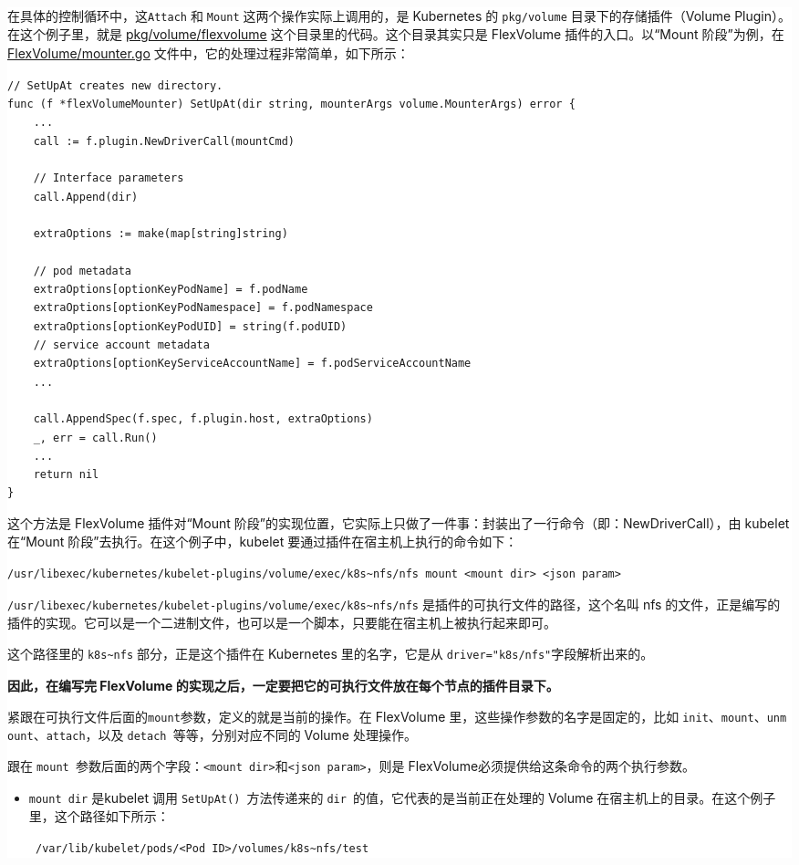 

在具体的控制循环中，这`Attach` 和 `Mount` 这两个操作实际上调用的，是 Kubernetes 的 `pkg/volume` 目录下的存储插件（Volume Plugin）。在这个例子里，就是 [pkg/volume/flexvolume](https://github.com/kubernetes/kubernetes/tree/master/pkg/volume/flexvolume) 这个目录里的代码。这个目录其实只是 FlexVolume 插件的入口。以“Mount 阶段”为例，在[FlexVolume/mounter.go](https://github.com/kubernetes/kubernetes/blob/master/pkg/volume/flexvolume/mounter.go) 文件中，它的处理过程非常简单，如下所示：

```
// SetUpAt creates new directory.
func (f *flexVolumeMounter) SetUpAt(dir string, mounterArgs volume.MounterArgs) error {
	...
	call := f.plugin.NewDriverCall(mountCmd)

	// Interface parameters
	call.Append(dir)

	extraOptions := make(map[string]string)

	// pod metadata
	extraOptions[optionKeyPodName] = f.podName
	extraOptions[optionKeyPodNamespace] = f.podNamespace
	extraOptions[optionKeyPodUID] = string(f.podUID)
	// service account metadata
	extraOptions[optionKeyServiceAccountName] = f.podServiceAccountName
	...

	call.AppendSpec(f.spec, f.plugin.host, extraOptions)
	_, err = call.Run()
    ...
	return nil
}
```

这个方法是 FlexVolume 插件对“Mount 阶段”的实现位置，它实际上只做了一件事：封装出了一行命令（即：NewDriverCall），由 kubelet 在“Mount 阶段”去执行。在这个例子中，kubelet 要通过插件在宿主机上执行的命令如下：

```
/usr/libexec/kubernetes/kubelet-plugins/volume/exec/k8s~nfs/nfs mount <mount dir> <json param>
```

`/usr/libexec/kubernetes/kubelet-plugins/volume/exec/k8s~nfs/nfs` 是插件的可执行文件的路径，这个名叫 nfs 的文件，正是编写的插件的实现。它可以是一个二进制文件，也可以是一个脚本，只要能在宿主机上被执行起来即可。

这个路径里的 `k8s~nfs` 部分，正是这个插件在 Kubernetes 里的名字，它是从 `driver="k8s/nfs"`字段解析出来的。

**因此，在编写完 FlexVolume 的实现之后，一定要把它的可执行文件放在每个节点的插件目录下。**

紧跟在可执行文件后面的`mount`参数，定义的就是当前的操作。在 FlexVolume 里，这些操作参数的名字是固定的，比如 `init`、`mount`、`unmount`、`attach`，以及 `detach `等等，分别对应不同的 Volume 处理操作。

跟在 `mount `参数后面的两个字段：`<mount dir>`和`<json param>`，则是 FlexVolume必须提供给这条命令的两个执行参数。

- `mount dir` 是kubelet 调用 `SetUpAt() `方法传递来的 `dir `的值，它代表的是当前正在处理的 Volume 在宿主机上的目录。在这个例子里，这个路径如下所示：

  ```
   /var/lib/kubelet/pods/<Pod ID>/volumes/k8s~nfs/test
  ```
